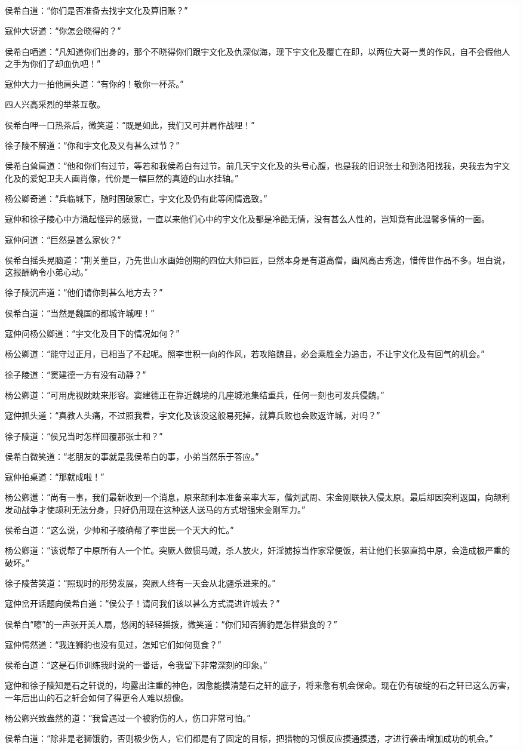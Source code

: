 侯希白道：“你们是否准备去找宇文化及算旧账？”

寇仲大讶道：“你怎会晓得的？”

侯希白哂道：“凡知道你们出身的，那个不晓得你们跟宇文化及仇深似海，现下宇文化及覆亡在即，以两位大哥一贯的作风，自不会假他人之手为你们了却血仇吧！”

寇仲大力一拍他肩头道：“有你的！敬你一杯茶。”

四人兴高采烈的举茶互敬。

侯希白呷一口热茶后，微笑道：“既是如此，我们又可并肩作战哩！”

徐子陵不解道：“你和宇文化及又有甚么过节？”

侯希白耸肩道：“他和你们有过节，等若和我侯希白有过节。前几天宇文化及的头号心腹，也是我的旧识张士和到洛阳找我，央我去为宇文化及的爱妃卫夫人画肖像，代价是一幅巨然的真迹的山水挂轴。”

杨公卿奇道：“兵临城下，随时国破家亡，宇文化及仍有此等闲情逸致。”

寇仲和徐子陵心中方涌起怪异的感觉，一直以来他们心中的宇文化及都是冷酷无情，没有甚么人性的，岂知竟有此温馨多情的一面。

寇仲问道：“巨然是甚么家伙？”

侯希白摇头晃脑道：“荆关董巨，乃先世山水画始创期的四位大师巨匠，巨然本身是有道高僧，画风高古秀逸，惜传世作品不多。坦白说，这报酬确令小弟心动。”

徐子陵沉声道：“他们请你到甚么地方去？”

侯希白道：“当然是魏国的都城许城哩！”

寇仲问杨公卿道：“宇文化及目下的情况如何？”

杨公卿道：“能守过正月，已相当了不起呢。照李世积一向的作风，若攻陷魏县，必会乘胜全力追击，不让宇文化及有回气的机会。”

徐子陵道：“窦建德一方有没有动静？”

杨公卿道：“可用虎视眈眈来形容。窦建德正在靠近魏境的几座城池集结重兵，任何一刻也可发兵侵魏。”

寇仲抓头道：“真教人头痛，不过照我看，宇文化及该没这般易死掉，就算兵败也会败返许城，对吗？”

徐子陵道：“侯兄当时怎样回覆那张士和？”

侯希白微笑道：“老朋友的事就是我侯希白的事，小弟当然乐于答应。”

寇仲拍桌道：“那就成啦！”

杨公卿邋：“尚有一事，我们最新收到一个消息，原来颉利本准备亲率大军，偕刘武周、宋金刚联袂入侵太原。最后却因突利返国，向颉利发动战争才使颉利无法分身，只好仍用现在这种送人送马的方式增强宋金刚军力。”

侯希白道：“这么说，少帅和子陵确帮了李世民一个天大的忙。”

杨公卿道：“该说帮了中原所有人一个忙。突厥人做惯马贼，杀人放火，奸淫掳掠当作家常便饭，若让他们长驱直捣中原，会造成极严重的破坏。”

徐子陵苦笑道：“照现时的形势发展，突厥人终有一天会从北疆杀进来的。”

寇仲岔开话题向侯希白道：“侯公子！请问我们该以甚么方式混进许城去？”

侯希白“嚓”的一声张开美人扇，悠闲的轻轻摇拨，微笑道：“你们知否狮豹是怎样猎食的？”

寇仲愕然道：“我连狮豹也没有见过，怎知它们如何觅食？”

侯希白道：“这是石师训练我时说的一番话，令我留下非常深刻的印象。”

寇仲和徐子陵知是石之轩说的，均露出注重的神色，因愈能摸清楚石之轩的底子，将来愈有机会保命。现在仍有破绽的石之轩已这么厉害，一年后出山的石之轩会如何了得更令人难以想像。

杨公卿兴致盎然的道：“我曾遇过一个被豹伤的人，伤口非常可怕。”

侯希白道：“除非是老狮饿豹，否则极少伤人，它们都是有了固定的目标，把猎物的习惯反应摸通摸透，才进行袭击增加成功的机会。”
